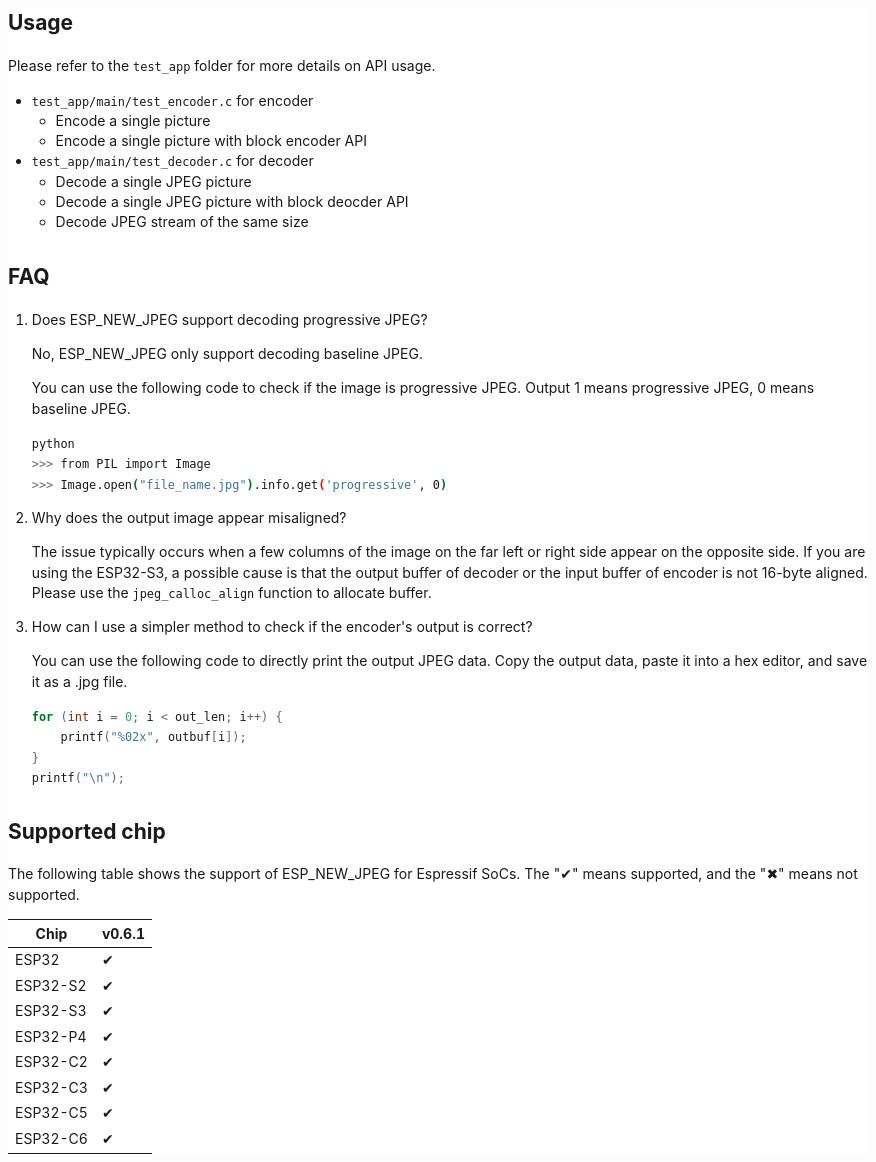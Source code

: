 ## Usage

Please refer to the `test_app` folder for more details on API usage.

- `test_app/main/test_encoder.c` for encoder
  - Encode a single picture
  - Encode a single picture with block encoder API
- `test_app/main/test_decoder.c` for decoder
  - Decode a single JPEG picture
  - Decode a single JPEG picture with block deocder API
  - Decode JPEG stream of the same size

## FAQ

1. Does ESP_NEW_JPEG support decoding progressive JPEG?

   No, ESP_NEW_JPEG only support decoding baseline JPEG.

   You can use the following code to check if the image is progressive JPEG. Output 1 means progressive JPEG, 0 means baseline JPEG.

    ```bash
    python
    >>> from PIL import Image
    >>> Image.open("file_name.jpg").info.get('progressive', 0)
    ```

2. Why does the output image appear misaligned?

   The issue typically occurs when a few columns of the image on the far left or right side appear on the opposite side. If you are using the ESP32-S3, a possible cause is that the output buffer of decoder or the input buffer of encoder is not 16-byte aligned. Please use the `jpeg_calloc_align` function to allocate buffer.

3. How can I use a simpler method to check if the encoder's output is correct?

   You can use the following code to directly print the output JPEG data. Copy the output data, paste it into a hex editor, and save it as a .jpg file.

    ```c
    for (int i = 0; i < out_len; i++) {
        printf("%02x", outbuf[i]);
    }
    printf("\n");
    ```

## Supported chip

The following table shows the support of ESP_NEW_JPEG for Espressif SoCs. The "&#10004;" means supported, and the "&#10006;" means not supported.

| Chip     | v0.6.1   |
|----------|----------|
| ESP32    | &#10004; |
| ESP32-S2 | &#10004; |
| ESP32-S3 | &#10004; |
| ESP32-P4 | &#10004; |
| ESP32-C2 | &#10004; |
| ESP32-C3 | &#10004; |
| ESP32-C5 | &#10004; |
| ESP32-C6 | &#10004; |
